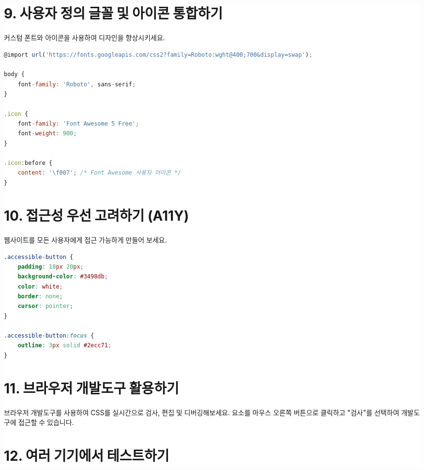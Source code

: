 # 9. 사용자 정의 글꼴 및 아이콘 통합하기

<div class="content-ad"></div>

커스텀 폰트와 아이콘을 사용하여 디자인을 향상시키세요.

```js
@import url('https://fonts.googleapis.com/css2?family=Roboto:wght@400;700&display=swap');

body {
    font-family: 'Roboto', sans-serif;
}

.icon {
    font-family: 'Font Awesome 5 Free';
    font-weight: 900;
}

.icon:before {
    content: '\f007'; /* Font Awesome 사용자 아이콘 */
}
```

# 10. 접근성 우선 고려하기 (A11Y)

웹사이트를 모든 사용자에게 접근 가능하게 만들어 보세요.

<div class="content-ad"></div>

```css
.accessible-button {
    padding: 10px 20px;
    background-color: #3498db;
    color: white;
    border: none;
    cursor: pointer;
}

.accessible-button:focus {
    outline: 3px solid #2ecc71;
}
```

# 11. 브라우저 개발도구 활용하기

브라우저 개발도구를 사용하여 CSS를 실시간으로 검사, 편집 및 디버깅해보세요. 요소를 마우스 오른쪽 버튼으로 클릭하고 "검사"를 선택하여 개발도구에 접근할 수 있습니다.

# 12. 여러 기기에서 테스트하기


<div class="content-ad"></div>
